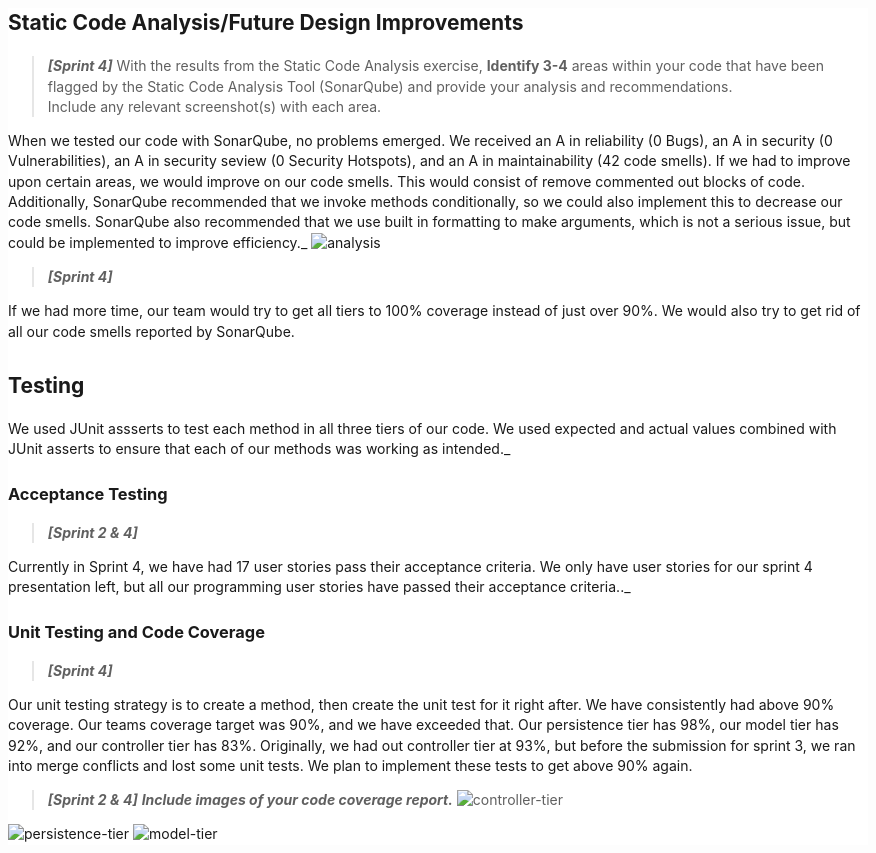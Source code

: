 
## Static Code Analysis/Future Design Improvements
> _**[Sprint 4]**_ With the results from the Static Code Analysis exercise, 
> **Identify 3-4** areas within your code that have been flagged by the Static Code 
> Analysis Tool (SonarQube) and provide your analysis and recommendations.  
> Include any relevant screenshot(s) with each area.

When we tested our code with SonarQube, no problems emerged. We received an A in reliability (0 Bugs), an A in security (0 Vulnerabilities), an A in security seview (0 Security Hotspots), and an A in maintainability (42 code smells). If we had to improve upon certain areas, we would improve on our code smells. This would consist of remove commented out blocks of code. Additionally, SonarQube recommended that we invoke methods conditionally, so we could also implement this to decrease our code smells. SonarQube also recommended that we use built in formatting to make arguments, which is not a serious issue, but could be implemented to improve efficiency._
![analysis](https://github.com/RIT-SWEN-261-04/team-project-2231-swen-261-04-sam-and-friends/assets/143859287/2abf5562-c3a2-45b2-9b0c-c765deec75e6)


> _**[Sprint 4]**_

If we had more time, our team would try to get all tiers to 100% coverage instead of just over 90%. We would also try to get rid of all our code smells reported by SonarQube.

## Testing

We used JUnit assserts to test each method in all three tiers of our code. We used expected and actual values combined with JUnit asserts to ensure that each of our methods was working as intended._

### Acceptance Testing
> _**[Sprint 2 & 4]**_

Currently in Sprint 4, we have had 17 user stories pass their acceptance criteria. We only have user stories for our sprint 4 presentation left, but all our programming user stories have passed their acceptance criteria.._

### Unit Testing and Code Coverage
> _**[Sprint 4]**_

Our unit testing strategy is to create a method, then create the unit test for it right after. We have consistently had above 90% coverage. Our teams coverage target was 90%, and we have exceeded that. Our persistence tier has 98%, our model tier has 92%, and our controller tier has 83%. Originally, we had out controller tier at 93%, but before the submission for sprint 3, we ran into merge conflicts and lost some unit tests. We plan to implement these tests to get above 90% again.

>_**[Sprint 2 & 4]** **Include images of your code coverage report.**_
><img width="411" alt="controller-tier" src="https://github.com/RIT-SWEN-261-04/team-project-2231-swen-261-04-sam-and-friends/assets/143859287/1ec72ca8-fcc2-4f78-ba66-0e0f1573480d">
<img width="421" alt="persistence-tier" src="https://github.com/RIT-SWEN-261-04/team-project-2231-swen-261-04-sam-and-friends/assets/143859287/d82754d5-1d49-48db-9361-e2039c31102f">
<img width="420" alt="model-tier" src="https://github.com/RIT-SWEN-261-04/team-project-2231-swen-261-04-sam-and-friends/assets/143859287/2c1c6c5f-9936-4bac-bbd3-f452c48916f8">






